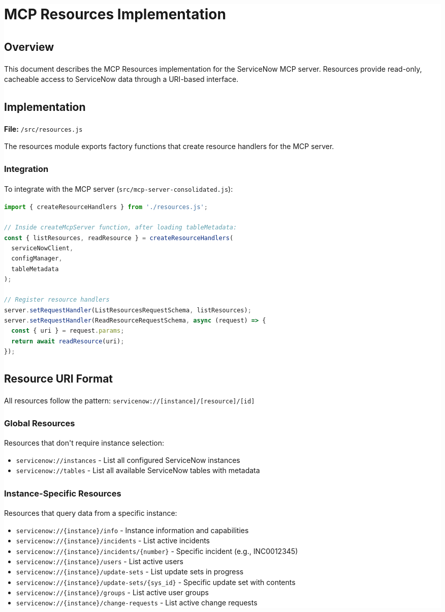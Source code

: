 # MCP Resources Implementation

## Overview

This document describes the MCP Resources implementation for the ServiceNow MCP server. Resources provide read-only, cacheable access to ServiceNow data through a URI-based interface.

## Implementation

**File:** `/src/resources.js`

The resources module exports factory functions that create resource handlers for the MCP server.

### Integration

To integrate with the MCP server (`src/mcp-server-consolidated.js`):

```javascript
import { createResourceHandlers } from './resources.js';

// Inside createMcpServer function, after loading tableMetadata:
const { listResources, readResource } = createResourceHandlers(
  serviceNowClient,
  configManager,
  tableMetadata
);

// Register resource handlers
server.setRequestHandler(ListResourcesRequestSchema, listResources);
server.setRequestHandler(ReadResourceRequestSchema, async (request) => {
  const { uri } = request.params;
  return await readResource(uri);
});
```

## Resource URI Format

All resources follow the pattern: `servicenow://[instance]/[resource]/[id]`

### Global Resources

Resources that don't require instance selection:

- `servicenow://instances` - List all configured ServiceNow instances
- `servicenow://tables` - List all available ServiceNow tables with metadata

### Instance-Specific Resources

Resources that query data from a specific instance:

- `servicenow://{instance}/info` - Instance information and capabilities
- `servicenow://{instance}/incidents` - List active incidents
- `servicenow://{instance}/incidents/{number}` - Specific incident (e.g., INC0012345)
- `servicenow://{instance}/users` - List active users
- `servicenow://{instance}/update-sets` - List update sets in progress
- `servicenow://{instance}/update-sets/{sys_id}` - Specific update set with contents
- `servicenow://{instance}/groups` - List active user groups
- `servicenow://{instance}/change-requests` - List active change requests
